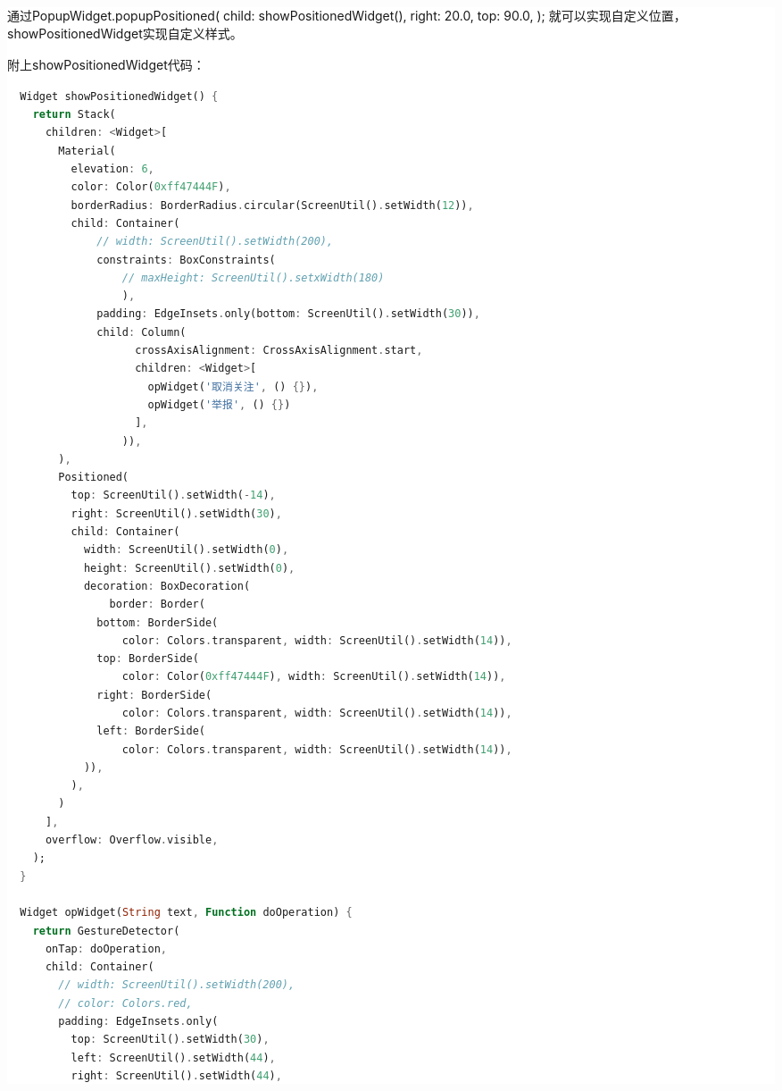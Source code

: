 通过PopupWidget.popupPositioned(
                  child: showPositionedWidget(),
                  right: 20.0,
                  top: 90.0,
                );
就可以实现自定义位置，showPositionedWidget实现自定义样式。

附上showPositionedWidget代码：
```dart
  Widget showPositionedWidget() {
    return Stack(
      children: <Widget>[
        Material(
          elevation: 6,
          color: Color(0xff47444F),
          borderRadius: BorderRadius.circular(ScreenUtil().setWidth(12)),
          child: Container(
              // width: ScreenUtil().setWidth(200),
              constraints: BoxConstraints(
                  // maxHeight: ScreenUtil().setxWidth(180)
                  ),
              padding: EdgeInsets.only(bottom: ScreenUtil().setWidth(30)),
              child: Column(
                    crossAxisAlignment: CrossAxisAlignment.start,
                    children: <Widget>[
                      opWidget('取消关注', () {}),
                      opWidget('举报', () {})
                    ],
                  )),
        ),
        Positioned(
          top: ScreenUtil().setWidth(-14),
          right: ScreenUtil().setWidth(30),
          child: Container(
            width: ScreenUtil().setWidth(0),
            height: ScreenUtil().setWidth(0),
            decoration: BoxDecoration(
                border: Border(
              bottom: BorderSide(
                  color: Colors.transparent, width: ScreenUtil().setWidth(14)),
              top: BorderSide(
                  color: Color(0xff47444F), width: ScreenUtil().setWidth(14)),
              right: BorderSide(
                  color: Colors.transparent, width: ScreenUtil().setWidth(14)),
              left: BorderSide(
                  color: Colors.transparent, width: ScreenUtil().setWidth(14)),
            )),
          ),
        )
      ],
      overflow: Overflow.visible,
    );
  }

  Widget opWidget(String text, Function doOperation) {
    return GestureDetector(
      onTap: doOperation,
      child: Container(
        // width: ScreenUtil().setWidth(200),
        // color: Colors.red,
        padding: EdgeInsets.only(
          top: ScreenUtil().setWidth(30),
          left: ScreenUtil().setWidth(44),
          right: ScreenUtil().setWidth(44),
```